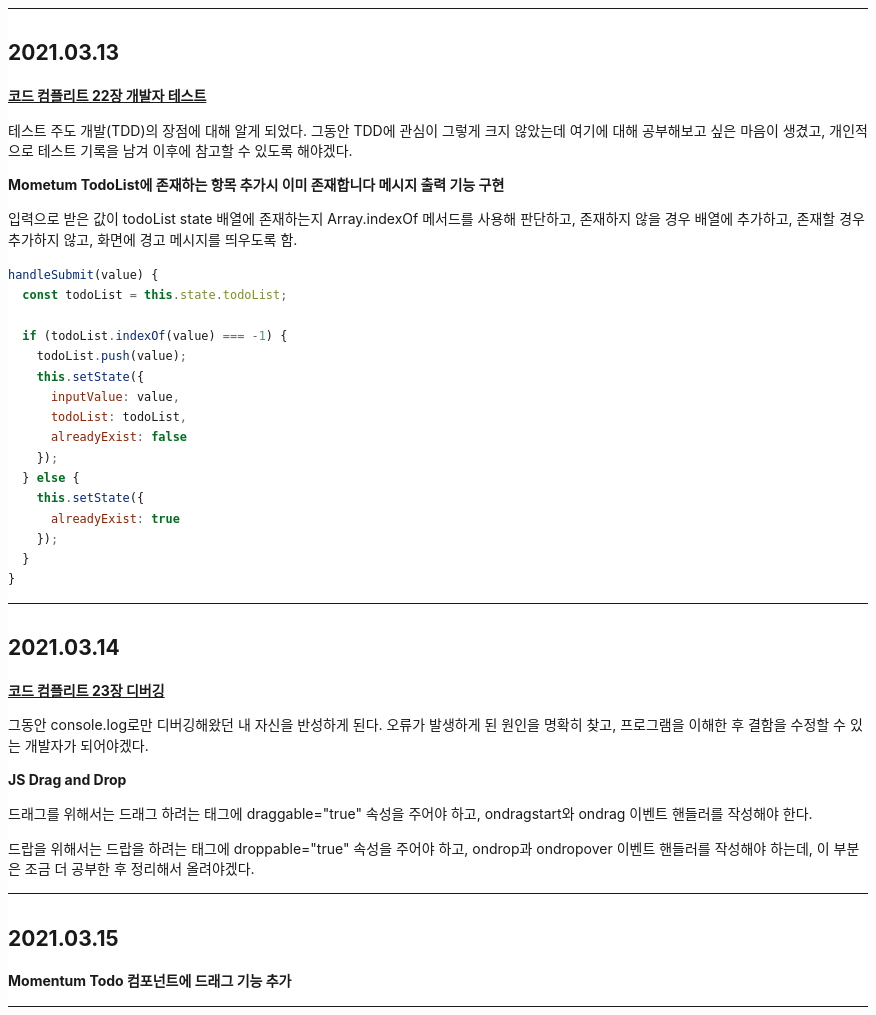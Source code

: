 <hr>

## 2021.03.13

**<a href="./Book/CodeComplete/Chpater22.md">코드 컴플리트 22장 개발자 테스트</a>**

테스트 주도 개발(TDD)의 장점에 대해 알게 되었다. 그동안 TDD에 관심이 그렇게 크지 않았는데 여기에 대해 공부해보고 싶은 마음이 생겼고, 개인적으로 테스트 기록을 남겨 이후에 참고할 수 있도록 해야겠다.

**Mometum TodoList에 존재하는 항목 추가시 이미 존재합니다 메시지 출력 기능 구현**

입력으로 받은 값이 todoList state 배열에 존재하는지 Array.indexOf 메서드를 사용해 판단하고, 존재하지 않을 경우 배열에 추가하고, 존재할 경우 추가하지 않고, 화면에 경고 메시지를 띄우도록 함.

```javascript
handleSubmit(value) {
  const todoList = this.state.todoList;

  if (todoList.indexOf(value) === -1) {
    todoList.push(value);
    this.setState({
      inputValue: value,
      todoList: todoList,
      alreadyExist: false
    });
  } else {
    this.setState({
      alreadyExist: true
    });
  }
}
```

<hr>

## 2021.03.14

**<a href="./Book/CodeComplete/Chapter23.md">코드 컴플리트 23장 디버깅</a>**

그동안 console.log로만 디버깅해왔던 내 자신을 반성하게 된다. 오류가 발생하게 된 원인을 명확히 찾고, 프로그램을 이해한 후 결함을 수정할 수 있는 개발자가 되어야겠다.

**JS Drag and Drop**

드래그를 위해서는 드래그 하려는 태그에 draggable="true" 속성을 주어야 하고, ondragstart와 ondrag 이벤트 핸들러를 작성해야 한다.

드랍을 위해서는 드랍을 하려는 태그에 droppable="true" 속성을 주어야 하고, ondrop과 ondropover 이벤트 핸들러를 작성해야 하는데, 이 부분은 조금 더 공부한 후 정리해서 올려야겠다.

<hr>

## 2021.03.15

**Momentum Todo 컴포넌트에 드래그 기능 추가**

<hr>
